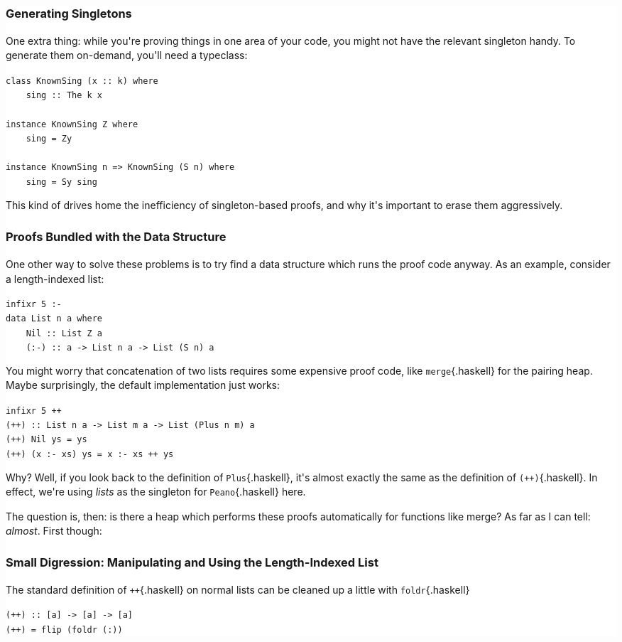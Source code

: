 ### Generating Singletons

One extra thing: while you're proving things in one area of your code, you might not have the relevant singleton handy. To generate them on-demand, you'll need a typeclass:

```{.haskell .literate}
class KnownSing (x :: k) where
    sing :: The k x

instance KnownSing Z where
    sing = Zy

instance KnownSing n => KnownSing (S n) where
    sing = Sy sing
```

This kind of drives home the inefficiency of singleton-based proofs, and why it's important to erase them aggressively.

### Proofs Bundled with the Data Structure

One other way to solve these problems is to try find a data structure which runs the proof code anyway. As an example, consider a length-indexed list:

```{.haskell}
infixr 5 :-
data List n a where
    Nil :: List Z a
    (:-) :: a -> List n a -> List (S n) a
```

You might worry that concatenation of two lists requires some expensive proof code, like `merge`{.haskell} for the pairing heap. Maybe surprisingly, the default implementation just works:

```{.haskell}
infixr 5 ++
(++) :: List n a -> List m a -> List (Plus n m) a
(++) Nil ys = ys
(++) (x :- xs) ys = x :- xs ++ ys
```

Why? Well, if you look back to the definition of `Plus`{.haskell}, it's almost exactly the same as the definition of `(++)`{.haskell}. In effect, we're using *lists* as the singleton for `Peano`{.haskell} here.

The question is, then: is there a heap which performs these proofs automatically for functions like merge? As far as I can tell: *almost*. First though:

### Small Digression: Manipulating and Using the Length-Indexed List

The standard definition of `++`{.haskell} on normal lists can be cleaned up a little with `foldr`{.haskell}

```{.haskell}
(++) :: [a] -> [a] -> [a]
(++) = flip (foldr (:))
```
